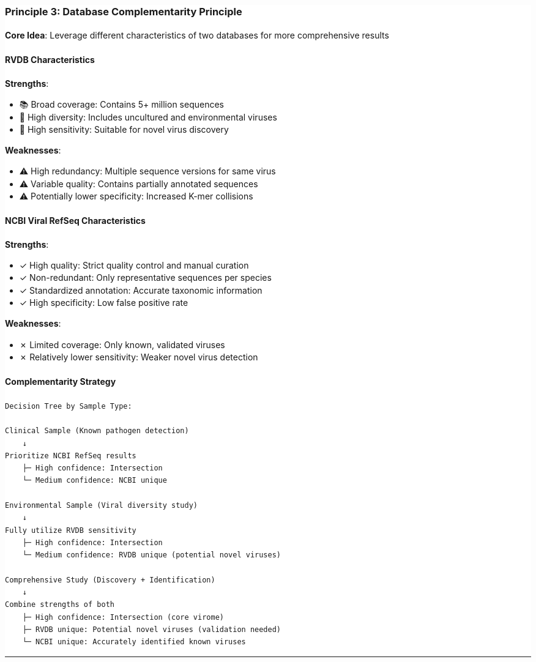 
### Principle 3: Database Complementarity Principle

**Core Idea**: Leverage different characteristics of two databases for more comprehensive results

#### RVDB Characteristics

**Strengths**:
- 📚 Broad coverage: Contains 5+ million sequences
- 🦠 High diversity: Includes uncultured and environmental viruses
- 🔬 High sensitivity: Suitable for novel virus discovery

**Weaknesses**:
- ⚠️ High redundancy: Multiple sequence versions for same virus
- ⚠️ Variable quality: Contains partially annotated sequences
- ⚠️ Potentially lower specificity: Increased K-mer collisions

#### NCBI Viral RefSeq Characteristics

**Strengths**:
- ✓ High quality: Strict quality control and manual curation
- ✓ Non-redundant: Only representative sequences per species
- ✓ Standardized annotation: Accurate taxonomic information
- ✓ High specificity: Low false positive rate

**Weaknesses**:
- ✗ Limited coverage: Only known, validated viruses
- ✗ Relatively lower sensitivity: Weaker novel virus detection

#### Complementarity Strategy

```
Decision Tree by Sample Type:

Clinical Sample (Known pathogen detection)
    ↓
Prioritize NCBI RefSeq results
    ├─ High confidence: Intersection
    └─ Medium confidence: NCBI unique

Environmental Sample (Viral diversity study)
    ↓
Fully utilize RVDB sensitivity
    ├─ High confidence: Intersection
    └─ Medium confidence: RVDB unique (potential novel viruses)

Comprehensive Study (Discovery + Identification)
    ↓
Combine strengths of both
    ├─ High confidence: Intersection (core virome)
    ├─ RVDB unique: Potential novel viruses (validation needed)
    └─ NCBI unique: Accurately identified known viruses
```

---